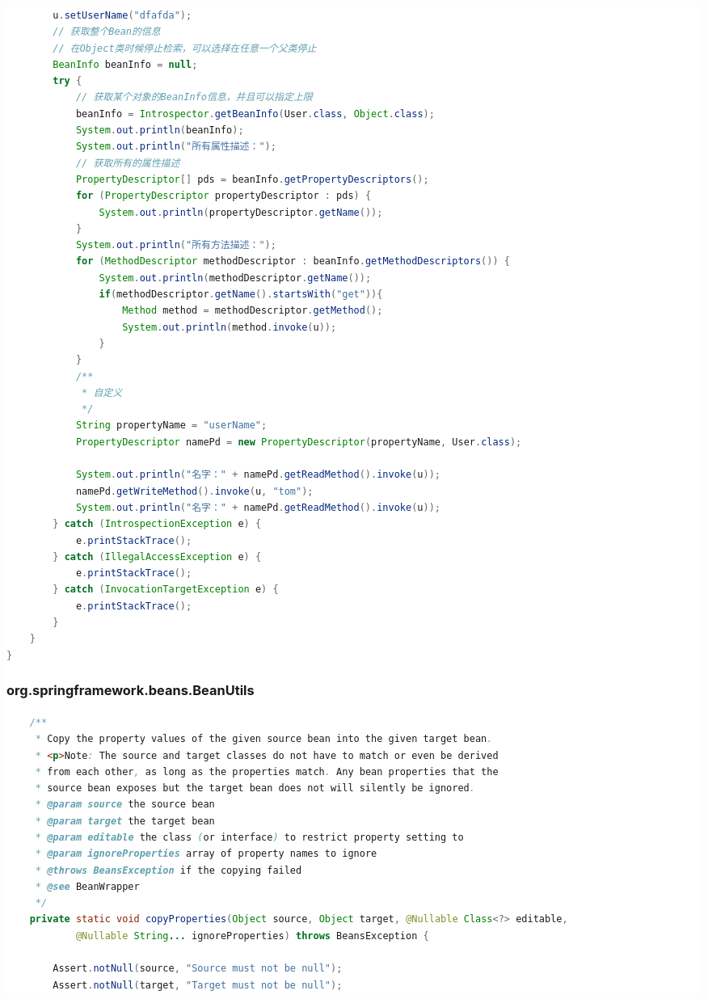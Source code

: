 ```java
        u.setUserName("dfafda");
        // 获取整个Bean的信息
        // 在Object类时候停止检索，可以选择在任意一个父类停止
        BeanInfo beanInfo = null;
        try {
            // 获取某个对象的BeanInfo信息，并且可以指定上限
            beanInfo = Introspector.getBeanInfo(User.class, Object.class);
            System.out.println(beanInfo);
            System.out.println("所有属性描述：");
            // 获取所有的属性描述
            PropertyDescriptor[] pds = beanInfo.getPropertyDescriptors();
            for (PropertyDescriptor propertyDescriptor : pds) {
                System.out.println(propertyDescriptor.getName());
            }
            System.out.println("所有方法描述：");
            for (MethodDescriptor methodDescriptor : beanInfo.getMethodDescriptors()) {
                System.out.println(methodDescriptor.getName());
                if(methodDescriptor.getName().startsWith("get")){
                    Method method = methodDescriptor.getMethod();
                    System.out.println(method.invoke(u));
                }
            }
            /**
             * 自定义
             */
            String propertyName = "userName";
            PropertyDescriptor namePd = new PropertyDescriptor(propertyName, User.class);

            System.out.println("名字：" + namePd.getReadMethod().invoke(u));
            namePd.getWriteMethod().invoke(u, "tom");
            System.out.println("名字：" + namePd.getReadMethod().invoke(u));
        } catch (IntrospectionException e) {
            e.printStackTrace();
        } catch (IllegalAccessException e) {
            e.printStackTrace();
        } catch (InvocationTargetException e) {
            e.printStackTrace();
        }
    }
}
```

### org.springframework.beans.BeanUtils

```java
	/**
	 * Copy the property values of the given source bean into the given target bean.
	 * <p>Note: The source and target classes do not have to match or even be derived
	 * from each other, as long as the properties match. Any bean properties that the
	 * source bean exposes but the target bean does not will silently be ignored.
	 * @param source the source bean
	 * @param target the target bean
	 * @param editable the class (or interface) to restrict property setting to
	 * @param ignoreProperties array of property names to ignore
	 * @throws BeansException if the copying failed
	 * @see BeanWrapper
	 */
	private static void copyProperties(Object source, Object target, @Nullable Class<?> editable,
			@Nullable String... ignoreProperties) throws BeansException {

		Assert.notNull(source, "Source must not be null");
		Assert.notNull(target, "Target must not be null");

```